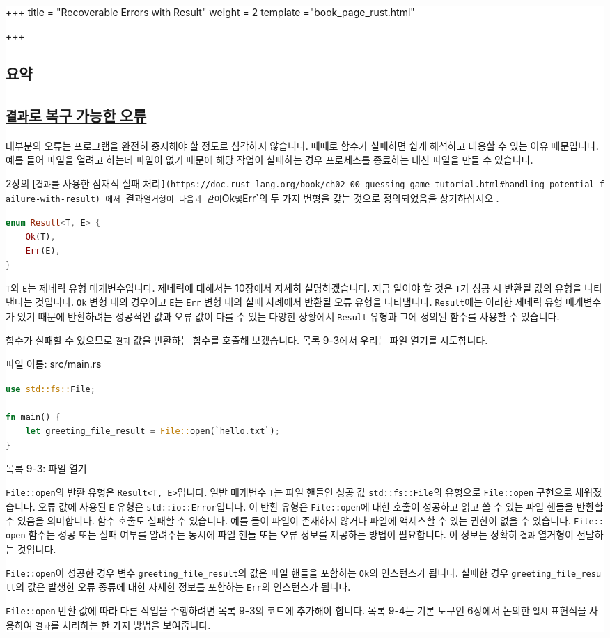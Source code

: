 +++
title = "Recoverable Errors with Result"
weight = 2
template ="book_page_rust.html"

+++



## 요약

## [`결과`로 복구 가능한 오류](https://doc.rust-lang.org/book/ch09-02-recoverable-errors-with-result.html#recoverable-errors-with-result)

대부분의 오류는 프로그램을 완전히 중지해야 할 정도로 심각하지 않습니다. 때때로 함수가 실패하면 쉽게 해석하고 대응할 수 있는 이유 때문입니다. 예를 들어 파일을 열려고 하는데 파일이 없기 때문에 해당 작업이 실패하는 경우 프로세스를 종료하는 대신 파일을 만들 수 있습니다.

2장의 [`결과`를 사용한 잠재적 실패 처리`](https://doc.rust-lang.org/book/ch02-00-guessing-game-tutorial.html#handling-potential-failure-with-result) 에서 `결과` 열거형이 다음과 같이 `Ok` 및 `Err`의 두 가지 변형을 갖는 것으로 정의되었음을 상기하십시오 .

```rust
enum Result<T, E> {
    Ok(T),
    Err(E),
}
```

`T`와 `E`는 제네릭 유형 매개변수입니다. 제네릭에 대해서는 10장에서 자세히 설명하겠습니다. 지금 알아야 할 것은 `T`가 성공 시 반환될 값의 유형을 나타낸다는 것입니다. `Ok` 변형 내의 경우이고 `E`는 `Err` 변형 내의 실패 사례에서 반환될 오류 유형을 나타냅니다. `Result`에는 이러한 제네릭 유형 매개변수가 있기 때문에 반환하려는 성공적인 값과 오류 값이 다를 수 있는 다양한 상황에서 `Result` 유형과 그에 정의된 함수를 사용할 수 있습니다.

함수가 실패할 수 있으므로 `결과` 값을 반환하는 함수를 호출해 보겠습니다. 목록 9-3에서 우리는 파일 열기를 시도합니다.

파일 이름: src/main.rs

```rust
use std::fs::File;

fn main() {
    let greeting_file_result = File::open(`hello.txt`);
}
```

목록 9-3: 파일 열기

`File::open`의 반환 유형은 `Result<T, E>`입니다. 일반 매개변수 `T`는 파일 핸들인 성공 값 `std::fs::File`의 유형으로 `File::open` 구현으로 채워졌습니다. 오류 값에 사용된 `E` 유형은 `std::io::Error`입니다. 이 반환 유형은 `File::open`에 대한 호출이 성공하고 읽고 쓸 수 있는 파일 핸들을 반환할 수 있음을 의미합니다. 함수 호출도 실패할 수 있습니다. 예를 들어 파일이 존재하지 않거나 파일에 액세스할 수 있는 권한이 없을 수 있습니다. `File::open` 함수는 성공 또는 실패 여부를 알려주는 동시에 파일 핸들 또는 오류 정보를 제공하는 방법이 필요합니다. 이 정보는 정확히 `결과` 열거형이 전달하는 것입니다.

`File::open`이 성공한 경우 변수 `greeting_file_result`의 값은 파일 핸들을 포함하는 `Ok`의 인스턴스가 됩니다. 실패한 경우 `greeting_file_result`의 값은 발생한 오류 종류에 대한 자세한 정보를 포함하는 `Err`의 인스턴스가 됩니다.

`File::open` 반환 값에 따라 다른 작업을 수행하려면 목록 9-3의 코드에 추가해야 합니다. 목록 9-4는 기본 도구인 6장에서 논의한 `일치` 표현식을 사용하여 `결과`를 처리하는 한 가지 방법을 보여줍니다.
